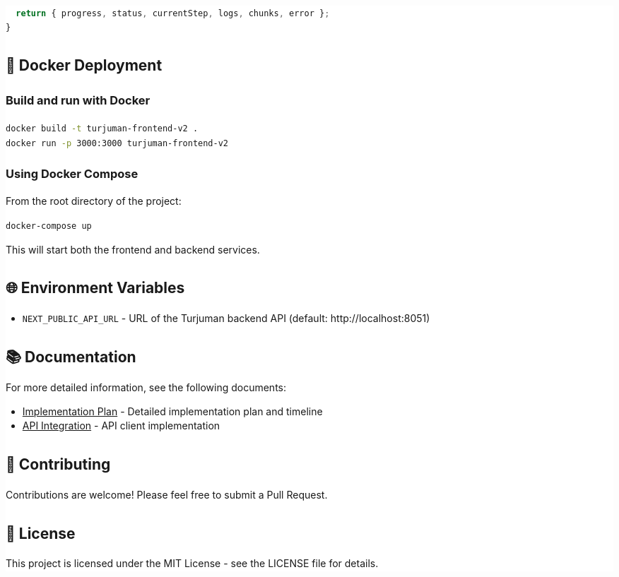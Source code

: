 ```typescript
  return { progress, status, currentStep, logs, chunks, error };
}
```

## 🐳 Docker Deployment

### Build and run with Docker

```bash
docker build -t turjuman-frontend-v2 .
docker run -p 3000:3000 turjuman-frontend-v2
```

### Using Docker Compose

From the root directory of the project:

```bash
docker-compose up
```

This will start both the frontend and backend services.

## 🌐 Environment Variables

- `NEXT_PUBLIC_API_URL` - URL of the Turjuman backend API (default: http://localhost:8051)

## 📚 Documentation

For more detailed information, see the following documents:

- [Implementation Plan](./IMPLEMENTATION_PLAN.md) - Detailed implementation plan and timeline
- [API Integration](./lib/api.ts) - API client implementation

## 🤝 Contributing

Contributions are welcome! Please feel free to submit a Pull Request.

## 📄 License

This project is licensed under the MIT License - see the LICENSE file for details.
